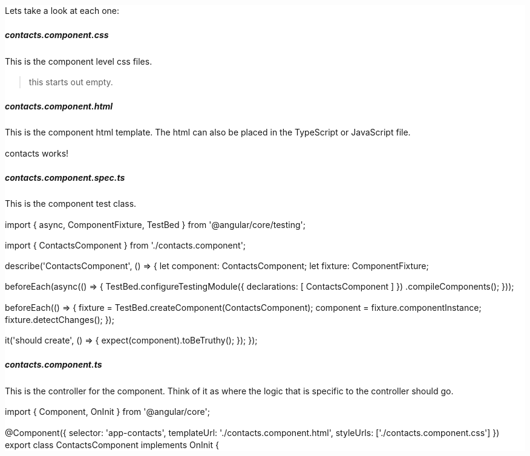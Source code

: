 Lets take a look at each one:

##### contacts.component.css

This is the component level css files.

> this starts out empty.

##### contacts.component.html

This is the component html template. The html can also be placed in the TypeScript or JavaScript file.

<p>
  contacts works!
</p>

##### contacts.component.spec.ts

This is the component test class.

import { async, ComponentFixture, TestBed } from '@angular/core/testing';

import { ContactsComponent } from './contacts.component';

describe('ContactsComponent', () => {
  let component: ContactsComponent;
  let fixture: ComponentFixture<ContactsComponent>;

  beforeEach(async(() => {
    TestBed.configureTestingModule({
      declarations: \[ ContactsComponent \]
    })
    .compileComponents();
  }));

  beforeEach(() => {
    fixture = TestBed.createComponent(ContactsComponent);
    component = fixture.componentInstance;
    fixture.detectChanges();
  });

  it('should create', () => {
    expect(component).toBeTruthy();
  });
});

##### contacts.component.ts

This is the controller for the component. Think of it as where the logic that is specific to the controller should go.

import { Component, OnInit } from '@angular/core';

@Component({
  selector: 'app-contacts',
  templateUrl: './contacts.component.html',
  styleUrls: \['./contacts.component.css'\]
})
export class ContactsComponent implements OnInit {
